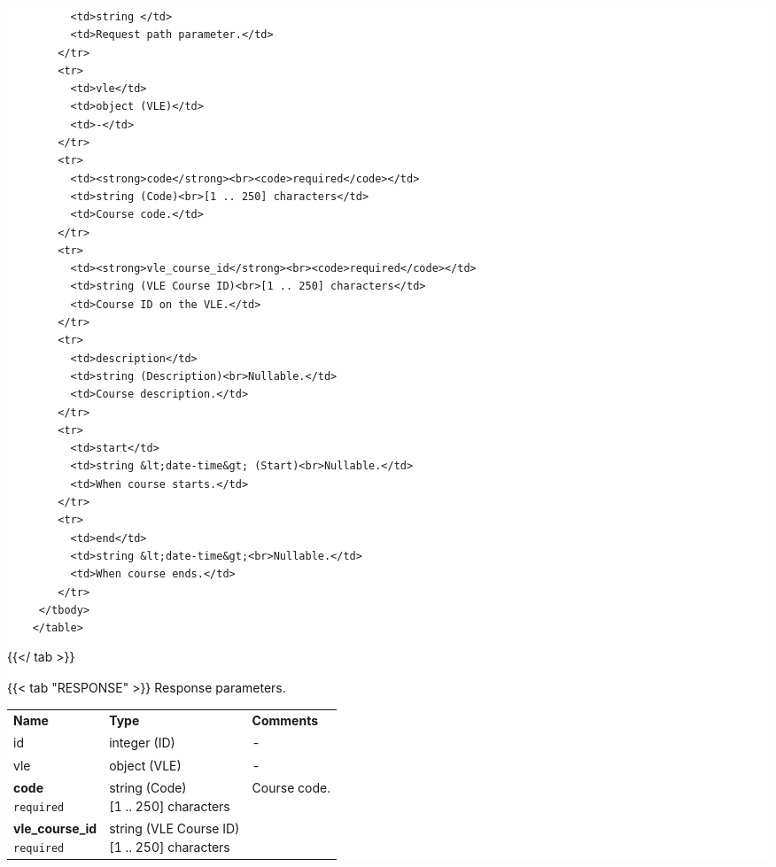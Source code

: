               <td>string </td>
              <td>Request path parameter.</td>
            </tr>
            <tr>
              <td>vle</td>
              <td>object (VLE)</td>
              <td>-</td>
            </tr>
            <tr>
              <td><strong>code</strong><br><code>required</code></td>
              <td>string (Code)<br>[1 .. 250] characters</td>
              <td>Course code.</td>
            </tr>
            <tr>
              <td><strong>vle_course_id</strong><br><code>required</code></td>
              <td>string (VLE Course ID)<br>[1 .. 250] characters</td>
              <td>Course ID on the VLE.</td>
            </tr>
            <tr>
              <td>description</td>
              <td>string (Description)<br>Nullable.</td>
              <td>Course description.</td>
            </tr>
            <tr>
              <td>start</td>
              <td>string &lt;date-time&gt; (Start)<br>Nullable.</td>
              <td>When course starts.</td>
            </tr>
            <tr>
              <td>end</td>
              <td>string &lt;date-time&gt;<br>Nullable.</td>
              <td>When course ends.</td>
            </tr>
         </tbody>
        </table>
  {{</ tab >}}

  {{< tab "RESPONSE" >}}
    Response parameters.<br>
    <table>
      <tbody>
        <tr>
            <td><strong>Name</strong></td>
            <td><strong>Type</strong></td>
            <td><strong>Comments</strong></td>
        </tr>
        <tr>
            <td>id</td>
            <td>integer (ID)</td>
            <td>-</td>
        </tr>
        <tr>
          <td>vle</td>
          <td>object (VLE)</td>
          <td>-</td>
        </tr>
        <tr>
          <td><strong>code</strong><br><code>required</code></td>
          <td>string (Code)<br>[1 .. 250] characters</td>
          <td>Course code.</td>
        </tr>
        <tr>
          <td><strong>vle_course_id</strong><br><code>required</code></td>
          <td>string (VLE Course ID)<br>[1 .. 250] characters</td>